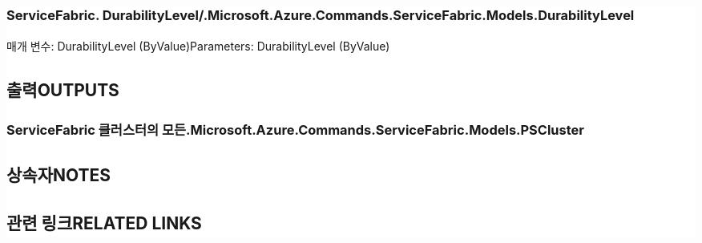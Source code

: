 ### <span data-ttu-id="79d79-146">ServiceFabric. DurabilityLevel/.</span><span class="sxs-lookup"><span data-stu-id="79d79-146">Microsoft.Azure.Commands.ServiceFabric.Models.DurabilityLevel</span></span>
<span data-ttu-id="79d79-147">매개 변수: DurabilityLevel (ByValue)</span><span class="sxs-lookup"><span data-stu-id="79d79-147">Parameters: DurabilityLevel (ByValue)</span></span>

## <span data-ttu-id="79d79-148">출력</span><span class="sxs-lookup"><span data-stu-id="79d79-148">OUTPUTS</span></span>

### <span data-ttu-id="79d79-149">ServiceFabric 클러스터의 모든.</span><span class="sxs-lookup"><span data-stu-id="79d79-149">Microsoft.Azure.Commands.ServiceFabric.Models.PSCluster</span></span>

## <span data-ttu-id="79d79-150">상속자</span><span class="sxs-lookup"><span data-stu-id="79d79-150">NOTES</span></span>

## <span data-ttu-id="79d79-151">관련 링크</span><span class="sxs-lookup"><span data-stu-id="79d79-151">RELATED LINKS</span></span>
